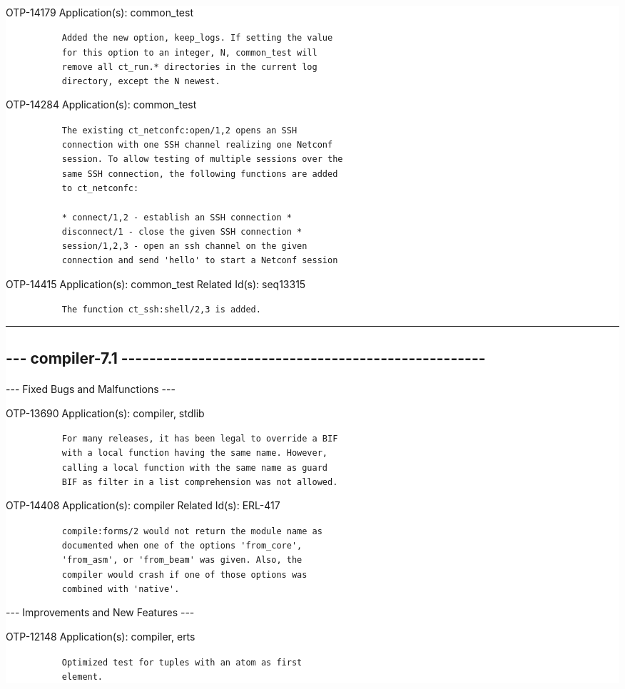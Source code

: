 
  OTP-14179    Application(s): common_test

               Added the new option, keep_logs. If setting the value
               for this option to an integer, N, common_test will
               remove all ct_run.* directories in the current log
               directory, except the N newest.


  OTP-14284    Application(s): common_test

               The existing ct_netconfc:open/1,2 opens an SSH
               connection with one SSH channel realizing one Netconf
               session. To allow testing of multiple sessions over the
               same SSH connection, the following functions are added
               to ct_netconfc:

               * connect/1,2 - establish an SSH connection *
               disconnect/1 - close the given SSH connection *
               session/1,2,3 - open an ssh channel on the given
               connection and send 'hello' to start a Netconf session


  OTP-14415    Application(s): common_test
               Related Id(s): seq13315

               The function ct_ssh:shell/2,3 is added.


 ---------------------------------------------------------------------
 --- compiler-7.1 ----------------------------------------------------
 ---------------------------------------------------------------------

 --- Fixed Bugs and Malfunctions ---

  OTP-13690    Application(s): compiler, stdlib

               For many releases, it has been legal to override a BIF
               with a local function having the same name. However,
               calling a local function with the same name as guard
               BIF as filter in a list comprehension was not allowed.


  OTP-14408    Application(s): compiler
               Related Id(s): ERL-417

               compile:forms/2 would not return the module name as
               documented when one of the options 'from_core',
               'from_asm', or 'from_beam' was given. Also, the
               compiler would crash if one of those options was
               combined with 'native'.


 --- Improvements and New Features ---

  OTP-12148    Application(s): compiler, erts

               Optimized test for tuples with an atom as first
               element.

